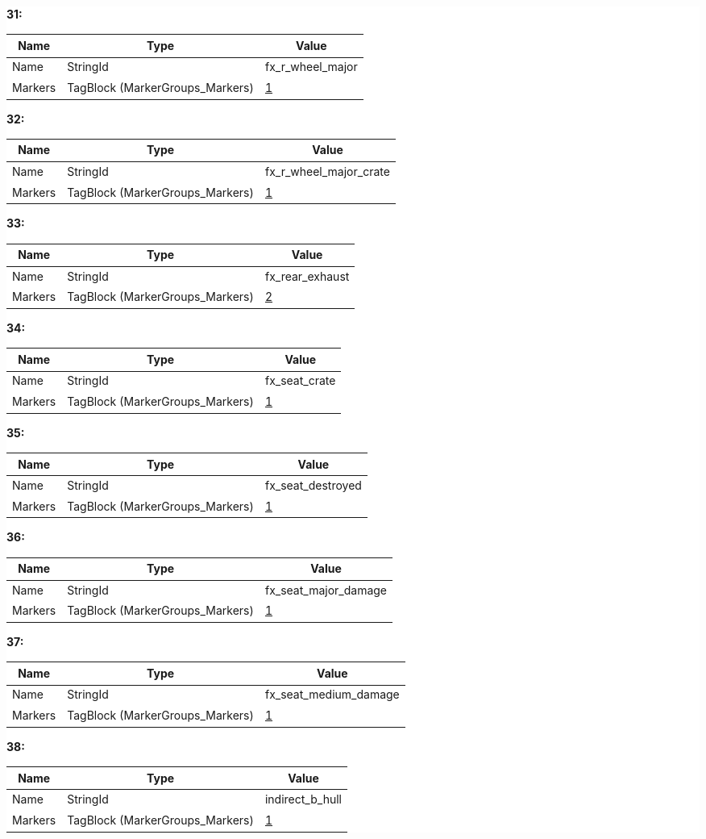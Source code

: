 
**31:**

Name	| Type	| Value
---	|---	|---	|
Name	|StringId	|fx_r_wheel_major
Markers	|TagBlock (MarkerGroups_Markers)	|[1](#markergroups_markers)


**32:**

Name	| Type	| Value
---	|---	|---	|
Name	|StringId	|fx_r_wheel_major_crate
Markers	|TagBlock (MarkerGroups_Markers)	|[1](#markergroups_markers)


**33:**

Name	| Type	| Value
---	|---	|---	|
Name	|StringId	|fx_rear_exhaust
Markers	|TagBlock (MarkerGroups_Markers)	|[2](#markergroups_markers)


**34:**

Name	| Type	| Value
---	|---	|---	|
Name	|StringId	|fx_seat_crate
Markers	|TagBlock (MarkerGroups_Markers)	|[1](#markergroups_markers)


**35:**

Name	| Type	| Value
---	|---	|---	|
Name	|StringId	|fx_seat_destroyed
Markers	|TagBlock (MarkerGroups_Markers)	|[1](#markergroups_markers)


**36:**

Name	| Type	| Value
---	|---	|---	|
Name	|StringId	|fx_seat_major_damage
Markers	|TagBlock (MarkerGroups_Markers)	|[1](#markergroups_markers)


**37:**

Name	| Type	| Value
---	|---	|---	|
Name	|StringId	|fx_seat_medium_damage
Markers	|TagBlock (MarkerGroups_Markers)	|[1](#markergroups_markers)


**38:**

Name	| Type	| Value
---	|---	|---	|
Name	|StringId	|indirect_b_hull
Markers	|TagBlock (MarkerGroups_Markers)	|[1](#markergroups_markers)
